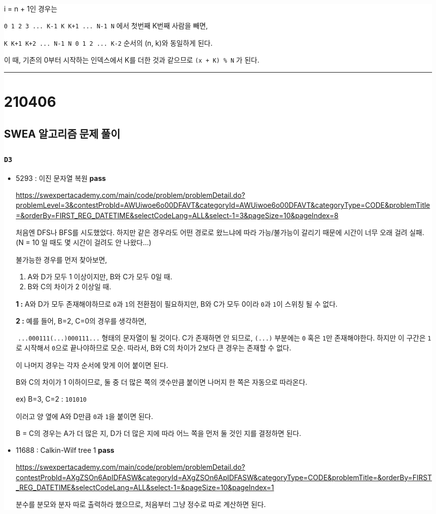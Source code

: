   i = n + 1인 경우는

  `0 1 2 3 ... K-1 K K+1 ... N-1 N` 에서 첫번째 K번째 사람을 빼면,

  `K K+1 K+2 ... N-1 N 0 1 2 ... K-2` 순서의 (n, k)와 동일하게 된다.

  이 때, 기존의 0부터 시작하는 인덱스에서 K를 더한 것과 같으므로 `(x + K) % N` 가 된다. 

  

---



# 210406

## SWEA 알고리즘 문제 풀이

### `D3`

* 5293 : 이진 문자열 복원 **pass**

  https://swexpertacademy.com/main/code/problem/problemDetail.do?problemLevel=3&contestProbId=AWUiwoe6o00DFAVT&categoryId=AWUiwoe6o00DFAVT&categoryType=CODE&problemTitle=&orderBy=FIRST_REG_DATETIME&selectCodeLang=ALL&select-1=3&pageSize=10&pageIndex=8

  처음엔 DFS나 BFS를 시도했었다. 하지만 같은 경우라도 어떤 경로로 왔느냐에 따라 가능/불가능이 갈리기 때문에 시간이 너무 오래 걸려 실패. (N = 10 일 때도 몇 시간이 걸려도 안 나왔다...)

  불가능한 경우를 먼저 찾아보면, 

  1. A와 D가 모두 1 이상이지만, B와 C가 모두 0일 때.
  2. B와 C의 차이가 2 이상일 때.

  **1 :** A와 D가 모두 존재해야하므로 `0`과 `1`의 전환점이 필요하지만, B와 C가 모두 0이라 `0`과 `1`이 스위칭 될 수 없다.

  **2 :** 예를 들어, B=2, C=0의 경우를 생각하면,

  ​	`...000111(...)000111...` 형태의 문자열이 될 것이다. C가 존재하면 안 되므로, `(...)` 부분에는 `0` 혹은 `1`만 존재해야한다. 하지만 이 구간은 `1`로 시작해서 `0`으로 끝나야하므로 모순. 따라서, B와 C의 차이가 2보다 큰 경우는 존재할 수 없다.

  이 나머지 경우는 각자 순서에 맞게 이어 붙이면 된다. 

  B와 C의 차이가 1 이하이므로, 둘 중 더 많은 쪽의 갯수만큼 붙이면 나머지 한 쪽은 자동으로 따라온다.

  ex)  B=3, C=2 : `101010`

  이러고 양 옆에 A와 D만큼 `0`과 `1`을 붙이면 된다.

  B = C의 경우는 A가 더 많은 지, D가 더 많은 지에 따라 어느 쪽을 먼저 둘 것인 지를 결정하면 된다. 



* 11688 : Calkin-Wilf tree 1 **pass**

  https://swexpertacademy.com/main/code/problem/problemDetail.do?contestProbId=AXgZSOn6ApIDFASW&categoryId=AXgZSOn6ApIDFASW&categoryType=CODE&problemTitle=&orderBy=FIRST_REG_DATETIME&selectCodeLang=ALL&select-1=&pageSize=10&pageIndex=1

  분수를 분모와 분자 따로 출력하라 했으므로, 처음부터 그냥 정수로 따로 계산하면 된다.
